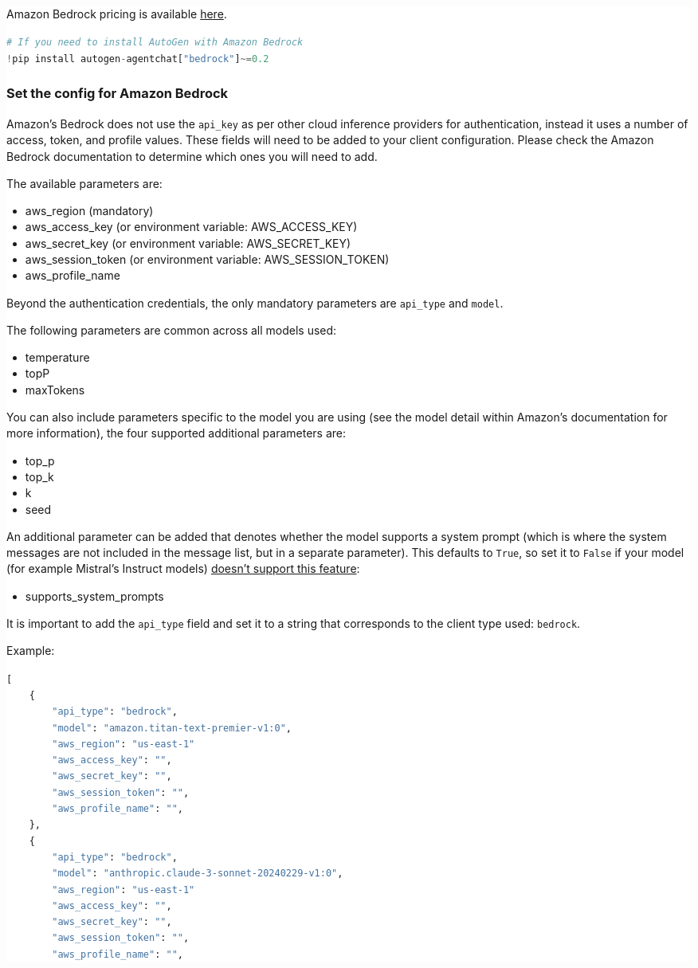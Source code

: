 Amazon Bedrock pricing is available [here](https://aws.amazon.com/bedrock/pricing/).

```python
# If you need to install AutoGen with Amazon Bedrock
!pip install autogen-agentchat["bedrock"]~=0.2
```

### Set the config for Amazon Bedrock

Amazon’s Bedrock does not use the `api_key` as per other cloud inference providers for authentication, instead it uses a number of access, token, and profile values. These fields will need to be added to your client configuration. Please check the Amazon Bedrock documentation to determine which ones you will need to add.

The available parameters are:

- aws\_region (mandatory)
- aws\_access\_key (or environment variable: AWS\_ACCESS\_KEY)
- aws\_secret\_key (or environment variable: AWS\_SECRET\_KEY)
- aws\_session\_token (or environment variable: AWS\_SESSION\_TOKEN)
- aws\_profile\_name

Beyond the authentication credentials, the only mandatory parameters are `api_type` and `model`.

The following parameters are common across all models used:

- temperature
- topP
- maxTokens

You can also include parameters specific to the model you are using (see the model detail within Amazon’s documentation for more information), the four supported additional parameters are:

- top\_p
- top\_k
- k
- seed

An additional parameter can be added that denotes whether the model supports a system prompt (which is where the system messages are not included in the message list, but in a separate parameter). This defaults to `True`, so set it to `False` if your model (for example Mistral’s Instruct models) [doesn’t support this feature](https://docs.aws.amazon.com/bedrock/latest/userguide/conversation-inference.html#conversation-inference-supported-models-features):

- supports\_system\_prompts

It is important to add the `api_type` field and set it to a string that corresponds to the client type used: `bedrock`.

Example:

```python
[
    {
        "api_type": "bedrock",
        "model": "amazon.titan-text-premier-v1:0",
        "aws_region": "us-east-1"
        "aws_access_key": "",
        "aws_secret_key": "",
        "aws_session_token": "",
        "aws_profile_name": "",
    },
    {
        "api_type": "bedrock",
        "model": "anthropic.claude-3-sonnet-20240229-v1:0",
        "aws_region": "us-east-1"
        "aws_access_key": "",
        "aws_secret_key": "",
        "aws_session_token": "",
        "aws_profile_name": "",
```